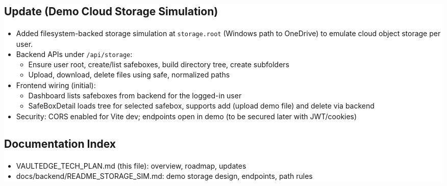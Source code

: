 
## Update (Demo Cloud Storage Simulation)
- Added filesystem-backed storage simulation at `storage.root` (Windows path to OneDrive) to emulate cloud object storage per user.
- Backend APIs under `/api/storage`:
  - Ensure user root, create/list safeboxes, build directory tree, create subfolders
  - Upload, download, delete files using safe, normalized paths
- Frontend wiring (initial):
  - Dashboard lists safeboxes from backend for the logged-in user
  - SafeBoxDetail loads tree for selected safebox, supports add (upload demo file) and delete via backend
- Security: CORS enabled for Vite dev; endpoints open in demo (to be secured later with JWT/cookies)

## Documentation Index
- VAULTEDGE_TECH_PLAN.md (this file): overview, roadmap, updates
- docs/backend/README_STORAGE_SIM.md: demo storage design, endpoints, path rules
